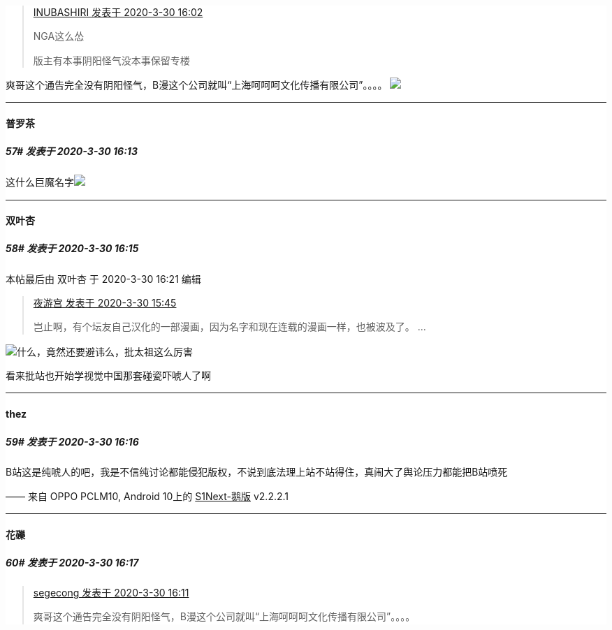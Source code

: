 
<blockquote><a href="httphttps://bbs.saraba1st.com/2b/forum.php?mod=redirect&amp;goto=findpost&amp;pid=46923907&amp;ptid=1921634" target="_blank">INUBASHIRI 发表于 2020-3-30 16:02</a>

NGA这么怂


版主有本事阴阳怪气没本事保留专楼</blockquote>
爽哥这个通告完全没有阴阳怪气，B漫这个公司就叫“上海呵呵呵文化传播有限公司”。。。。
<img src="https://img.nga.178.com/attachments/mon_202003/30/-9lddQ5-d8ahK16T3cSpu-fa.png" referrerpolicy="no-referrer">


-----

####  普罗茶  
##### 57#       发表于 2020-3-30 16:13


这什么巨魔名字<img src="https://static.saraba1st.com/image/smiley/face2017/067.png" referrerpolicy="no-referrer">


-----

####  双叶杏  
##### 58#       发表于 2020-3-30 16:15


 本帖最后由 双叶杏 于 2020-3-30 16:21 编辑 
<blockquote><a href="httphttps://bbs.saraba1st.com/2b/forum.php?mod=redirect&amp;goto=findpost&amp;pid=46923728&amp;ptid=1921634" target="_blank">夜游宫 发表于 2020-3-30 15:45</a>

岂止啊，有个坛友自己汉化的一部漫画，因为名字和现在连载的漫画一样，也被波及了。 ...</blockquote>
<img src="https://static.saraba1st.com/image/smiley/face2017/022.png" referrerpolicy="no-referrer">什么，竟然还要避讳么，批太祖这么厉害

看来批站也开始学视觉中国那套碰瓷吓唬人了啊


-----

####  thez  
##### 59#       发表于 2020-3-30 16:16


B站这是纯唬人的吧，我是不信纯讨论都能侵犯版权，不说到底法理上站不站得住，真闹大了舆论压力都能把B站喷死

—— 来自 OPPO PCLM10, Android 10上的 [S1Next-鹅版](https://github.com/ykrank/S1-Next/releases) v2.2.2.1


-----

####  花礫  
##### 60#       发表于 2020-3-30 16:17


<blockquote><a href="httphttps://bbs.saraba1st.com/2b/forum.php?mod=redirect&amp;goto=findpost&amp;pid=46923994&amp;ptid=1921634" target="_blank">segecong 发表于 2020-3-30 16:11</a>

爽哥这个通告完全没有阴阳怪气，B漫这个公司就叫“上海呵呵呵文化传播有限公司”。。。。
